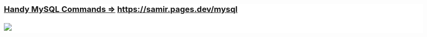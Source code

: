 ### [Handy MySQL Commands =>](https://samir.pages.dev/mysql/) https://samir.pages.dev/mysql

<a href="https://samir.pages.dev/mysql/"><img width="100%" height="auto" src="https://raw.githubusercontent.com/SamirPaulb/assets/main/mysql-resources-img.jpg" /></a>


